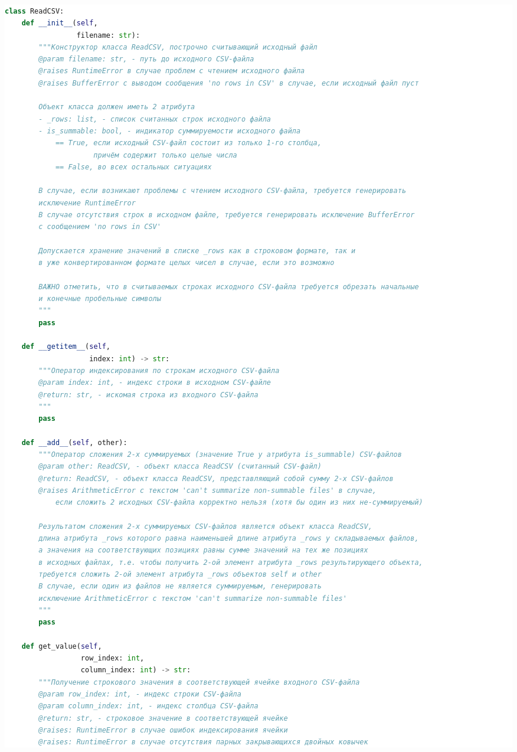 ```python
class ReadCSV:
    def __init__(self,
                 filename: str):
        """Конструктор класса ReadCSV, построчно считывающий исходный файл
        @param filename: str, - путь до исходного CSV-файла
        @raises RuntimeError в случае проблем с чтением исходного файла
        @raises BufferError с выводом сообщения 'no rows in CSV' в случае, если исходный файл пуст

        Объект класса должен иметь 2 атрибута
        - _rows: list, - список считанных строк исходного файла
        - is_summable: bool, - индикатор суммируемости исходного файла
            == True, если исходный CSV-файл состоит из только 1-го столбца,
                     причём содержит только целые числа
            == False, во всех остальных ситуациях

        В случае, если возникают проблемы с чтением исходного CSV-файла, требуется генерировать
        исключение RuntimeError
        В случае отсутствия строк в исходном файле, требуется генерировать исключение BufferError
        с сообщением 'no rows in CSV'

        Допускается хранение значений в списке _rows как в строковом формате, так и
        в уже конвертированном формате целых чисел в случае, если это возможно

        ВАЖНО отметить, что в считываемых строках исходного CSV-файла требуется обрезать начальные
        и конечные пробельные символы 
        """
        pass

    def __getitem__(self,
                    index: int) -> str:
        """Оператор индексирования по строкам исходного CSV-файла
        @param index: int, - индекс строки в исходном CSV-файле
        @return: str, - искомая строка из входного CSV-файла
        """
        pass

    def __add__(self, other):
        """Оператор сложения 2-х суммируемых (значение True у атрибута is_summable) CSV-файлов
        @param other: ReadCSV, - объект класса ReadCSV (считанный CSV-файл)
        @return: ReadCSV, - объект класса ReadCSV, представляющий собой сумму 2-х CSV-файлов
        @raises ArithmeticError с текстом 'can't summarize non-summable files' в случае,
            если сложить 2 исходных CSV-файла корректно нельзя (хотя бы один из них не-суммируемый)

        Результатом сложения 2-х суммируемых CSV-файлов является объект класса ReadCSV,
        длина атрибута _rows которого равна наименьшей длине атрибута _rows у складываемых файлов,
        а значения на соответствующих позициях равны сумме значений на тех же позициях
        в исходных файлах, т.е. чтобы получить 2-ой элемент атрибута _rows результирующего объекта,
        требуется сложить 2-ой элемент атрибута _rows объектов self и other
        В случае, если один из файлов не является суммируемым, генерировать
        исключение ArithmeticError с текстом 'can't summarize non-summable files'
        """
        pass

    def get_value(self,
                  row_index: int,
                  column_index: int) -> str:
        """Получение строкового значения в соответствующей ячейке входного CSV-файла
        @param row_index: int, - индекс строки CSV-файла
        @param column_index: int, - индекс столбца CSV-файла
        @return: str, - строковое значение в соответствующей ячейке
        @raises: RuntimeError в случае ошибок индексирования ячейки
        @raises: RuntimeError в случае отсутствия парных закрывающихся двойных ковычек

```